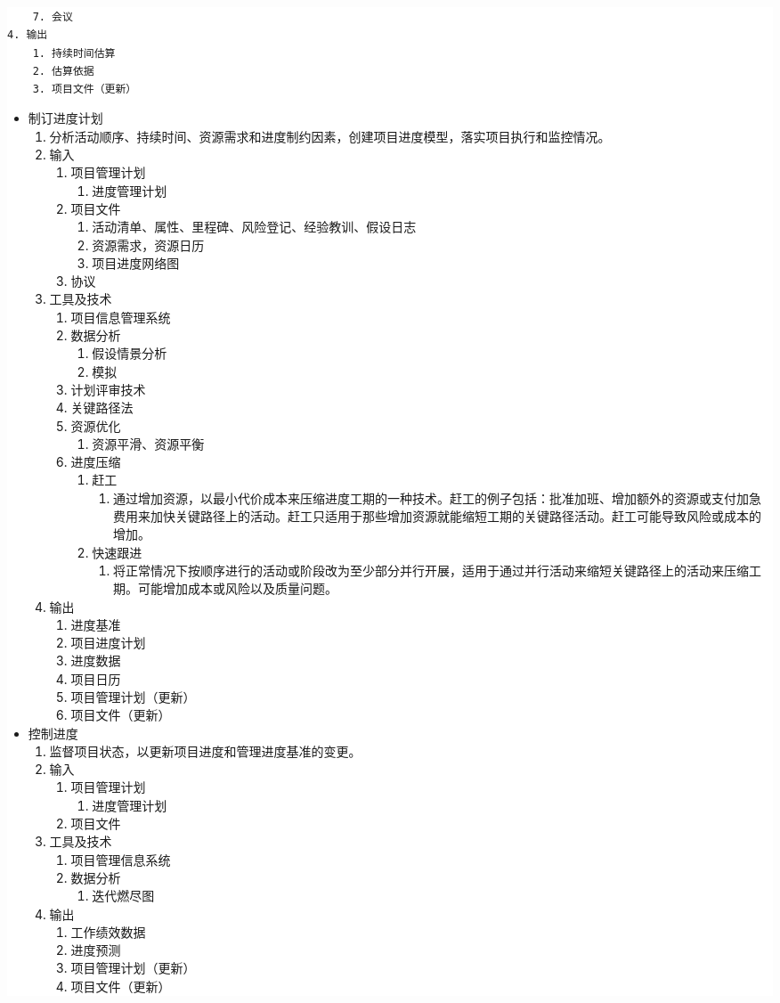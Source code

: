 		7. 会议
	4. 输出
		1. 持续时间估算
		2. 估算依据
		3. 项目文件（更新）
+ 制订进度计划
	1. 分析活动顺序、持续时间、资源需求和进度制约因素，创建项目进度模型，落实项目执行和监控情况。
	2. 输入
		1. 项目管理计划
			1. 进度管理计划
		2. 项目文件
			1. 活动清单、属性、里程碑、风险登记、经验教训、假设日志
			2. 资源需求，资源日历
			3. 项目进度网络图
		3. 协议
	3. 工具及技术
		1. 项目信息管理系统
		2. 数据分析
			1. 假设情景分析
			2. 模拟
		3. 计划评审技术
		4. 关键路径法
		5. 资源优化
			1. 资源平滑、资源平衡
		6. 进度压缩
			1. 赶工
				1. 通过增加资源，以最小代价成本来压缩进度工期的一种技术。赶工的例子包括：批准加班、增加额外的资源或支付加急费用来加快关键路径上的活动。赶工只适用于那些增加资源就能缩短工期的关键路径活动。赶工可能导致风险或成本的增加。
			2. 快速跟进
				1. 将正常情况下按顺序进行的活动或阶段改为至少部分并行开展，适用于通过并行活动来缩短关键路径上的活动来压缩工期。可能增加成本或风险以及质量问题。
	4. 输出
		1. 进度基准
		2. 项目进度计划
		3. 进度数据
		4. 项目日历
		5. 项目管理计划（更新）
		6. 项目文件（更新）
+ 控制进度
	1. 监督项目状态，以更新项目进度和管理进度基准的变更。
	2. 输入
		1. 项目管理计划
			1. 进度管理计划
		2. 项目文件
	3. 工具及技术
		1. 项目管理信息系统
		2. 数据分析
			1. 迭代燃尽图
	4. 输出
		1. 工作绩效数据
		2. 进度预测
		3. 项目管理计划（更新）
		4. 项目文件（更新）
